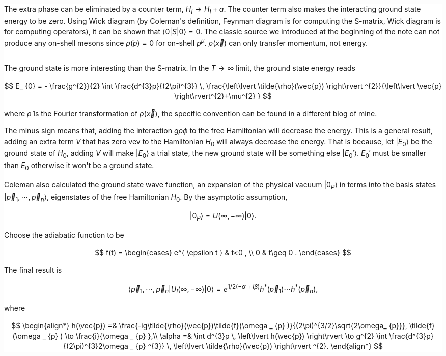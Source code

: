 The extra phase can be eliminated by a counter term, $H_ {I} \to H_ {I} +a$. The counter term also makes the interacting ground state energy to be zero. Using Wick diagram (by Coleman's definition, Feynman diagram is for computing the S-matrix, Wick diagram is for computing operators), it can be shown that $\left\langle 0 \right\rvert S\left\lvert 0 \right\rangle=0$. The classic source we introduced at the beginning of the note can not produce any on-shell mesons since $\tilde{\rho}(p)=0$ for on-shell $p^{\mu}$. $\rho(\vec{x})$ can only transfer momentum, not energy.

- - -

The ground state is more interesting than the S-matrix. In the $T\to\infty$ limit, the ground state energy reads

$$
E_ {0} = - \frac{g^{2}}{2} \int \frac{d^{3}p}{(2\pi)^{3}} \, \frac{\left\lvert \tilde{\rho}(\vec{p}) \right\rvert ^{2}}{\left\lvert \vec{p} \right\rvert^{2}+\mu^{2} } 
$$

where $\tilde{\rho}$ is the Fourier transformation of $\rho(\vec{x})$, the specific convention can be found in a different blog of mine.

The minus sign means that, adding the interaction $g\rho \phi$ to the free Hamiltonian will decrease the energy. This is a general result, adding an extra term $V$ that has zero vev to the Hamiltonian $H_ {0}$ will always decrease the energy. That is because, let $\left\lvert E_ {0} \right\rangle$ be the ground state of $H_ {0}$, adding $V$ will make $\left\lvert E_ {0} \right\rangle$ a trial state, the new ground state will be something else $\left\lvert E_ {0}' \right\rangle$. $E_ {0}'$ must be smaller than $E_ {0}$ otherwise it won't be a ground state.

Coleman also calculated the ground state wave function, an expansion of the physical vacuum $\left\lvert 0_ {P} \right\rangle$ in terms into the basis states $\left\lvert \vec{p}_ {1},\cdots,\vec{p}_ {n} \right\rangle$, eigenstates of the free Hamiltonian $H_ {0}$. By the asymptotic assumption, 

$$
\left\lvert 0_ {P} \right\rangle = U(\infty,-\infty) \left\lvert 0 \right\rangle.
$$

Choose the adiabatic function to be 

$$
f(t) = \begin{cases}
e^{ \epsilon t }  & t<0 , \\
0  &  t\geq 0 .
\end{cases}
$$

The final result is 

$$
\left\langle \vec{p}_ {1},\cdots, \vec{p}_ {n} \right\rvert U_ {I}(\infty,-\infty)\left\lvert 0 \right\rangle = e^{ 1/2 (-\alpha+i\beta) } h^\ast (\vec{p}_ {1})\cdots h^\ast (\vec{p}_ {n}),
$$

where 

$$
\begin{align*}
h(\vec{p}) =& \frac{-ig\tilde{\rho}(\vec{p})\tilde{f}(\omega _ {p} )}{(2\pi)^{3/2}\sqrt{2\omega_ {p}}}, \tilde{f}(\omega _ {p} ) \to  \frac{i}{\omega _ {p} },\\
\alpha =& \int d^{3}p \, \left\lvert h(\vec{p}) \right\rvert   \to  g^{2} \int \frac{d^{3}p}{(2\pi)^{3}2\omega _ {p} ^{3}} \, \left\lvert \tilde{\rho}(\vec{p}) \right\rvert ^{2}. 
\end{align*}
$$
